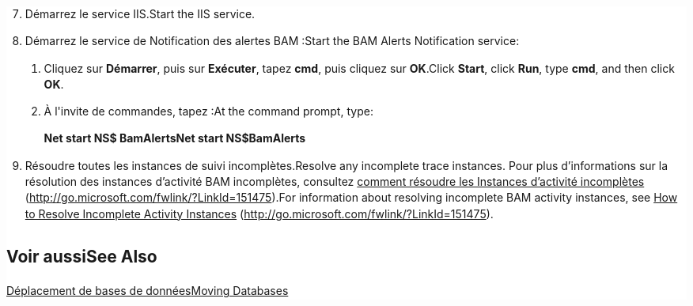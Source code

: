7.  <span data-ttu-id="ebb2e-213">Démarrez le service IIS.</span><span class="sxs-lookup"><span data-stu-id="ebb2e-213">Start the IIS service.</span></span>  
  
8.  <span data-ttu-id="ebb2e-214">Démarrez le service de Notification des alertes BAM :</span><span class="sxs-lookup"><span data-stu-id="ebb2e-214">Start the BAM Alerts Notification service:</span></span>  
  
    1.  <span data-ttu-id="ebb2e-215">Cliquez sur **Démarrer**, puis sur **Exécuter**, tapez **cmd**, puis cliquez sur **OK**.</span><span class="sxs-lookup"><span data-stu-id="ebb2e-215">Click **Start**, click **Run**, type **cmd**, and then click **OK**.</span></span>  
  
    2.  <span data-ttu-id="ebb2e-216">À l'invite de commandes, tapez :</span><span class="sxs-lookup"><span data-stu-id="ebb2e-216">At the command prompt, type:</span></span>  
  
         <span data-ttu-id="ebb2e-217">**Net start NS$ BamAlerts**</span><span class="sxs-lookup"><span data-stu-id="ebb2e-217">**Net start NS$BamAlerts**</span></span>  
  
9. <span data-ttu-id="ebb2e-218">Résoudre toutes les instances de suivi incomplètes.</span><span class="sxs-lookup"><span data-stu-id="ebb2e-218">Resolve any incomplete trace instances.</span></span>  <span data-ttu-id="ebb2e-219">Pour plus d’informations sur la résolution des instances d’activité BAM incomplètes, consultez [comment résoudre les Instances d’activité incomplètes](http://go.microsoft.com/fwlink/?LinkId=151475) (http://go.microsoft.com/fwlink/?LinkId=151475).</span><span class="sxs-lookup"><span data-stu-id="ebb2e-219">For information about resolving incomplete BAM activity instances, see [How to Resolve Incomplete Activity Instances](http://go.microsoft.com/fwlink/?LinkId=151475) (http://go.microsoft.com/fwlink/?LinkId=151475).</span></span>  
  
## <a name="see-also"></a><span data-ttu-id="ebb2e-220">Voir aussi</span><span class="sxs-lookup"><span data-stu-id="ebb2e-220">See Also</span></span>  
 [<span data-ttu-id="ebb2e-221">Déplacement de bases de données</span><span class="sxs-lookup"><span data-stu-id="ebb2e-221">Moving Databases</span></span>](../technical-guides/moving-databases.md)